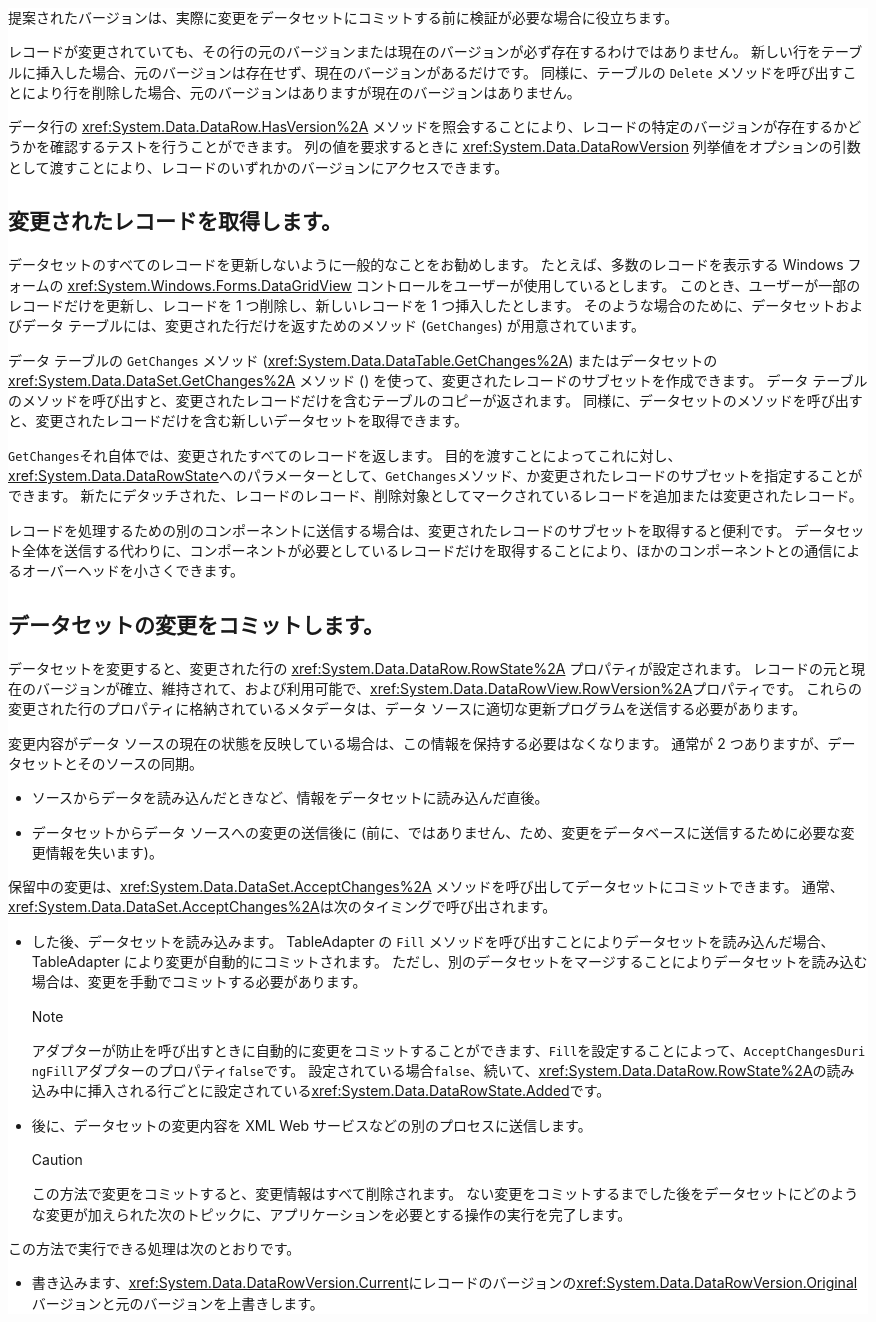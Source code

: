  提案されたバージョンは、実際に変更をデータセットにコミットする前に検証が必要な場合に役立ちます。  
  
 レコードが変更されていても、その行の元のバージョンまたは現在のバージョンが必ず存在するわけではありません。 新しい行をテーブルに挿入した場合、元のバージョンは存在せず、現在のバージョンがあるだけです。 同様に、テーブルの `Delete` メソッドを呼び出すことにより行を削除した場合、元のバージョンはありますが現在のバージョンはありません。  
  
 データ行の <xref:System.Data.DataRow.HasVersion%2A> メソッドを照会することにより、レコードの特定のバージョンが存在するかどうかを確認するテストを行うことができます。 列の値を要求するときに <xref:System.Data.DataRowVersion> 列挙値をオプションの引数として渡すことにより、レコードのいずれかのバージョンにアクセスできます。  
  
## <a name="getting-changed-records"></a>変更されたレコードを取得します。  
 データセットのすべてのレコードを更新しないように一般的なことをお勧めします。 たとえば、多数のレコードを表示する Windows フォームの <xref:System.Windows.Forms.DataGridView> コントロールをユーザーが使用しているとします。 このとき、ユーザーが一部のレコードだけを更新し、レコードを 1 つ削除し、新しいレコードを 1 つ挿入したとします。 そのような場合のために、データセットおよびデータ テーブルには、変更された行だけを返すためのメソッド (`GetChanges`) が用意されています。  
  
 データ テーブルの `GetChanges` メソッド (<xref:System.Data.DataTable.GetChanges%2A>) またはデータセットの <xref:System.Data.DataSet.GetChanges%2A> メソッド () を使って、変更されたレコードのサブセットを作成できます。 データ テーブルのメソッドを呼び出すと、変更されたレコードだけを含むテーブルのコピーが返されます。 同様に、データセットのメソッドを呼び出すと、変更されたレコードだけを含む新しいデータセットを取得できます。  
  
 `GetChanges`それ自体では、変更されたすべてのレコードを返します。 目的を渡すことによってこれに対し、<xref:System.Data.DataRowState>へのパラメーターとして、`GetChanges`メソッド、か変更されたレコードのサブセットを指定することができます。 新たにデタッチされた、レコードのレコード、削除対象としてマークされているレコードを追加または変更されたレコード。  
  
 レコードを処理するための別のコンポーネントに送信する場合は、変更されたレコードのサブセットを取得すると便利です。 データセット全体を送信する代わりに、コンポーネントが必要としているレコードだけを取得することにより、ほかのコンポーネントとの通信によるオーバーヘッドを小さくできます。   
  
## <a name="committing-changes-in-the-dataset"></a>データセットの変更をコミットします。  
 データセットを変更すると、変更された行の <xref:System.Data.DataRow.RowState%2A> プロパティが設定されます。 レコードの元と現在のバージョンが確立、維持されて、および利用可能で、<xref:System.Data.DataRowView.RowVersion%2A>プロパティです。 これらの変更された行のプロパティに格納されているメタデータは、データ ソースに適切な更新プログラムを送信する必要があります。  
  
 変更内容がデータ ソースの現在の状態を反映している場合は、この情報を保持する必要はなくなります。 通常が 2 つありますが、データセットとそのソースの同期。  
  
-   ソースからデータを読み込んだときなど、情報をデータセットに読み込んだ直後。  
  
-   データセットからデータ ソースへの変更の送信後に (前に、ではありません、ため、変更をデータベースに送信するために必要な変更情報を失います)。  
  
保留中の変更は、<xref:System.Data.DataSet.AcceptChanges%2A> メソッドを呼び出してデータセットにコミットできます。 通常、<xref:System.Data.DataSet.AcceptChanges%2A>は次のタイミングで呼び出されます。  
  
-   した後、データセットを読み込みます。 TableAdapter の `Fill` メソッドを呼び出すことによりデータセットを読み込んだ場合、TableAdapter により変更が自動的にコミットされます。 ただし、別のデータセットをマージすることによりデータセットを読み込む場合は、変更を手動でコミットする必要があります。  
  
    > [!NOTE]
    >  アダプターが防止を呼び出すときに自動的に変更をコミットすることができます、`Fill`を設定することによって、`AcceptChangesDuringFill`アダプターのプロパティ`false`です。 設定されている場合`false`、続いて、<xref:System.Data.DataRow.RowState%2A>の読み込み中に挿入される行ごとに設定されている<xref:System.Data.DataRowState.Added>です。  
  
-   後に、データセットの変更内容を XML Web サービスなどの別のプロセスに送信します。  
  
    > [!CAUTION]
    >  この方法で変更をコミットすると、変更情報はすべて削除されます。 ない変更をコミットするまでした後をデータセットにどのような変更が加えられた次のトピックに、アプリケーションを必要とする操作の実行を完了します。  
  
この方法で実行できる処理は次のとおりです。  
  
-   書き込みます、<xref:System.Data.DataRowVersion.Current>にレコードのバージョンの<xref:System.Data.DataRowVersion.Original>バージョンと元のバージョンを上書きします。  
  